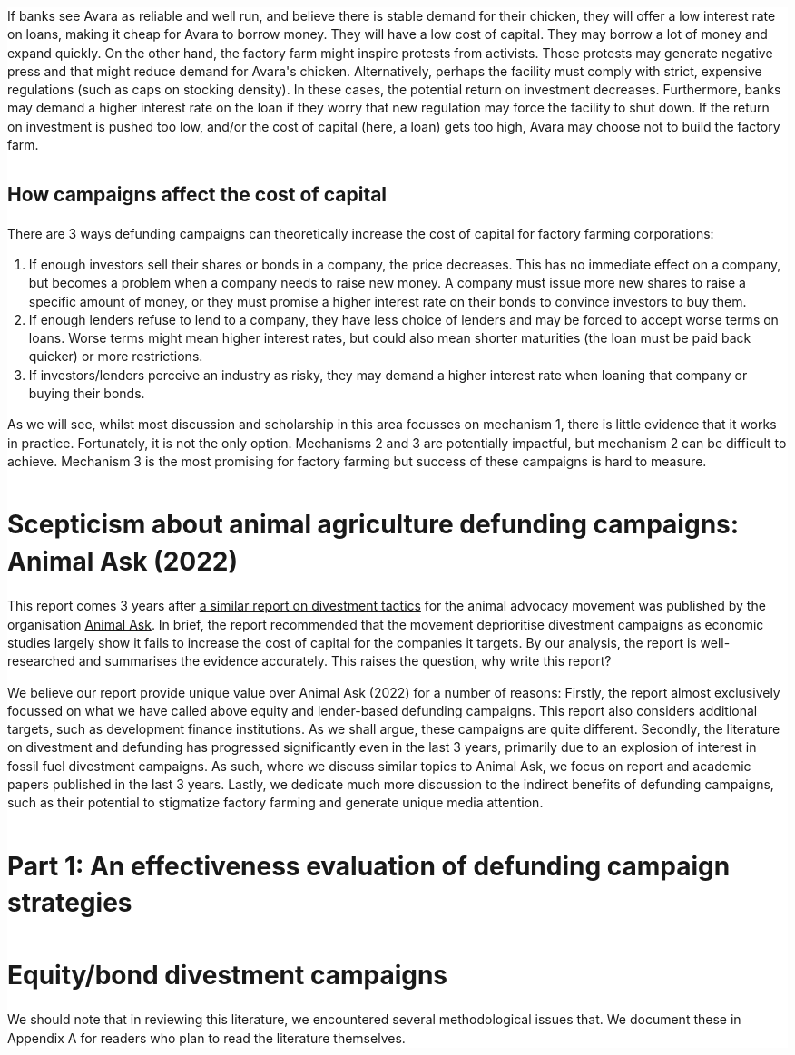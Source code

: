 If banks see Avara as reliable and well run, and believe there is stable demand for their chicken, they will offer a low interest rate on loans, making it cheap for Avara to borrow money. They will have a low cost of capital. They may borrow a lot of money and expand quickly. On the other hand, the factory farm might inspire protests from activists. Those protests may generate negative press and that might reduce demand for Avara's chicken. Alternatively, perhaps the facility must comply with strict, expensive regulations (such as caps on stocking density). In these cases, the potential return on investment decreases. Furthermore, banks may demand a higher interest rate on the loan if they worry that new regulation may force the facility to shut down. If the return on investment is pushed too low, and/or the cost of capital (here, a loan) gets too high, Avara may choose not to build the factory farm. 

## How campaigns affect the cost of capital
There are 3 ways defunding campaigns can theoretically increase the cost of capital for factory farming corporations:
1. If enough investors sell their shares or bonds in a company, the price decreases. This has no immediate effect on a company, but becomes a problem when a company needs to raise new money. A company must issue more new shares to raise a specific amount of money, or they must promise a higher interest rate on their bonds to convince investors to buy them.
2. If enough lenders refuse to lend to a company, they have less choice of lenders and may be forced to accept worse terms on loans. Worse terms might mean higher interest rates, but could also mean shorter maturities (the loan must be paid back quicker) or more restrictions. 
3. If investors/lenders perceive an industry as risky, they may demand a higher interest rate when loaning that company or buying their bonds.

As we will see, whilst most discussion and scholarship in this area focusses on mechanism 1,  there is little evidence that it works in practice. Fortunately, it is not the only option. Mechanisms 2 and 3 are potentially impactful, but mechanism 2 can be difficult to achieve. Mechanism 3 is the most promising for factory farming but success of these campaigns is hard to measure.


# Scepticism about animal agriculture defunding campaigns: Animal Ask (2022)
This report comes 3 years after [a similar report on divestment tactics](https://c2b5df1e-0ba2-4201-9fb6-87e92e6ad2c0.usrfiles.com/ugd/c2b5df_6218d10c42f64be9873aa89da24e885b.pdf) for the animal advocacy movement was published by the organisation [Animal Ask](https://www.animalask.org/). In brief, the report recommended that the movement deprioritise divestment campaigns as economic studies largely show it fails to increase the cost of capital for the companies it targets. By our analysis, the report is well-researched and summarises the evidence accurately. This raises the question, why write this report?

We believe our report provide unique value over Animal Ask (2022) for a number of reasons: Firstly, the report almost exclusively focussed on what we have called above equity and lender-based defunding campaigns. This report also considers additional targets, such as development finance institutions. As we shall argue, these campaigns are quite different. Secondly, the literature on divestment and defunding has progressed significantly even in the last 3 years, primarily due to an explosion of interest in fossil fuel divestment campaigns. As such, where we discuss similar topics to Animal Ask, we focus on report and academic papers published in the last 3 years. Lastly, we dedicate much more discussion to the indirect benefits of defunding campaigns, such as their potential to stigmatize factory farming and generate unique media attention. 

# Part 1: An effectiveness evaluation of defunding campaign strategies 
# Equity/bond divestment campaigns
We should note that in reviewing this literature, we encountered several methodological issues that. We document these in Appendix A for readers who plan to read the literature themselves.
